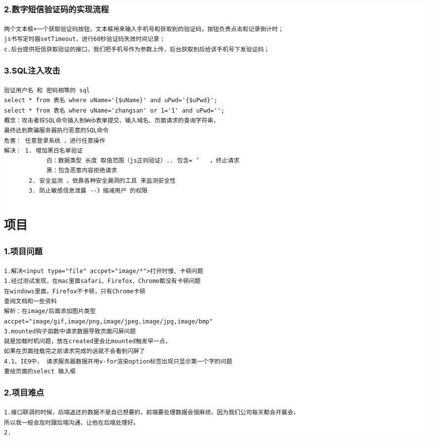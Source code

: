 ### 2.数字短信验证码的实现流程

```
两个文本框+一个获取验证码按钮，文本框用来输入手机号和获取到的验证码，按钮负责点击和记录倒计时；
js书写定时器setTimeout，进行60秒验证码失效时间记录；
c.后台提供短信获取验证的接口，我们把手机号作为参数上传，后台获取到后给该手机号下发验证码；
```

### 3.SQL注入攻击 

```
验证用户名 和 密码相等的 sql 
select * from 表名 where uName='{$uName}' and uPwd='{$uPwd}';
select * from 表名 where uName='zhangsan' or 1='1' and uPwd='';
概念：攻击者将SQL命令插入到Web表单提交、输入域名、页面请求的查询字符串，
最终达到欺骗服务器执行恶意的SQL命令
危害： 任意登录系统 ，进行任意操作
解决： 1. 增加黑白名单验证  
			白：数据类型 长度 取值范围（js正则验证）.. 包含= ‘   ，终止请求
			黑：包含恶意内容拒绝请求
	   2. 安全监测 ，依靠各种安全漏洞的工具 来监测安全性
	   3. 防止敏感信息泄露 --》缩减用户 的权限

```



# `项目`

### 1.项目问题

```
1.解决<input type="file" accpet="image/*">打开时慢、卡顿问题 
1.经过测试发现，在mac里面safari、Firefox、Chrome都没有卡顿问题
在windows里面，Firefox不卡顿，只有Chrome卡顿
查阅文档和一些资料
解析：在image/后面添加图片类型
accpet="image/gif,image/png,image/jpeg,image/jpg,image/bmp"
3.mounted钩子函数中请求数据导致页面闪屏问题
就是加载时机问题，放在created里会比mounted触发早一点，
如果在页面挂载完之前请求完成的话就不会看到闪屏了
4.1、IE9中， 请求服务器数据并用v-for渲染option标签出现只显示第一个字的问题
重绘页面的select 输入框
```

### 2.项目难点

```
1.接口联调的时候，后端返还的数据不是自已想要的，前端要处理数据会很麻烦，因为我们公司每天都会开晨会，
所以我一般会及时跟后端沟通，让他在后端处理好。
2. 
```
